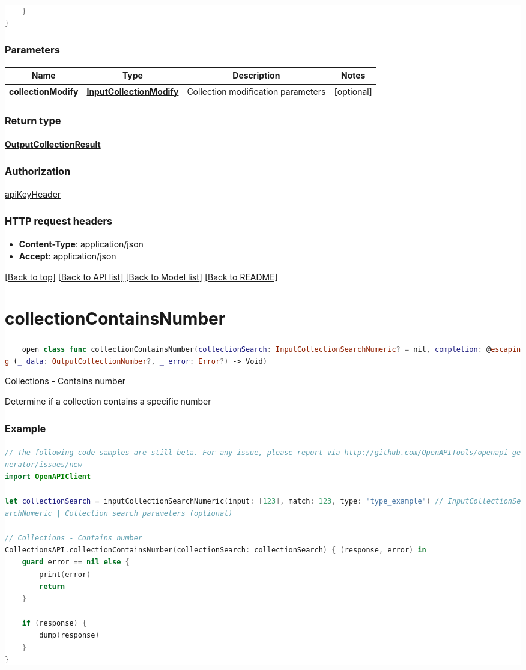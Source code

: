 ```swift
    }
}
```

### Parameters

Name | Type | Description  | Notes
------------- | ------------- | ------------- | -------------
 **collectionModify** | [**InputCollectionModify**](InputCollectionModify.md) | Collection modification parameters | [optional] 

### Return type

[**OutputCollectionResult**](OutputCollectionResult.md)

### Authorization

[apiKeyHeader](../README.md#apiKeyHeader)

### HTTP request headers

 - **Content-Type**: application/json
 - **Accept**: application/json

[[Back to top]](#) [[Back to API list]](../README.md#documentation-for-api-endpoints) [[Back to Model list]](../README.md#documentation-for-models) [[Back to README]](../README.md)

# **collectionContainsNumber**
```swift
    open class func collectionContainsNumber(collectionSearch: InputCollectionSearchNumeric? = nil, completion: @escaping (_ data: OutputCollectionNumber?, _ error: Error?) -> Void)
```

Collections - Contains number

Determine if a collection contains a specific number

### Example 
```swift
// The following code samples are still beta. For any issue, please report via http://github.com/OpenAPITools/openapi-generator/issues/new
import OpenAPIClient

let collectionSearch = inputCollectionSearchNumeric(input: [123], match: 123, type: "type_example") // InputCollectionSearchNumeric | Collection search parameters (optional)

// Collections - Contains number
CollectionsAPI.collectionContainsNumber(collectionSearch: collectionSearch) { (response, error) in
    guard error == nil else {
        print(error)
        return
    }

    if (response) {
        dump(response)
    }
}
```
